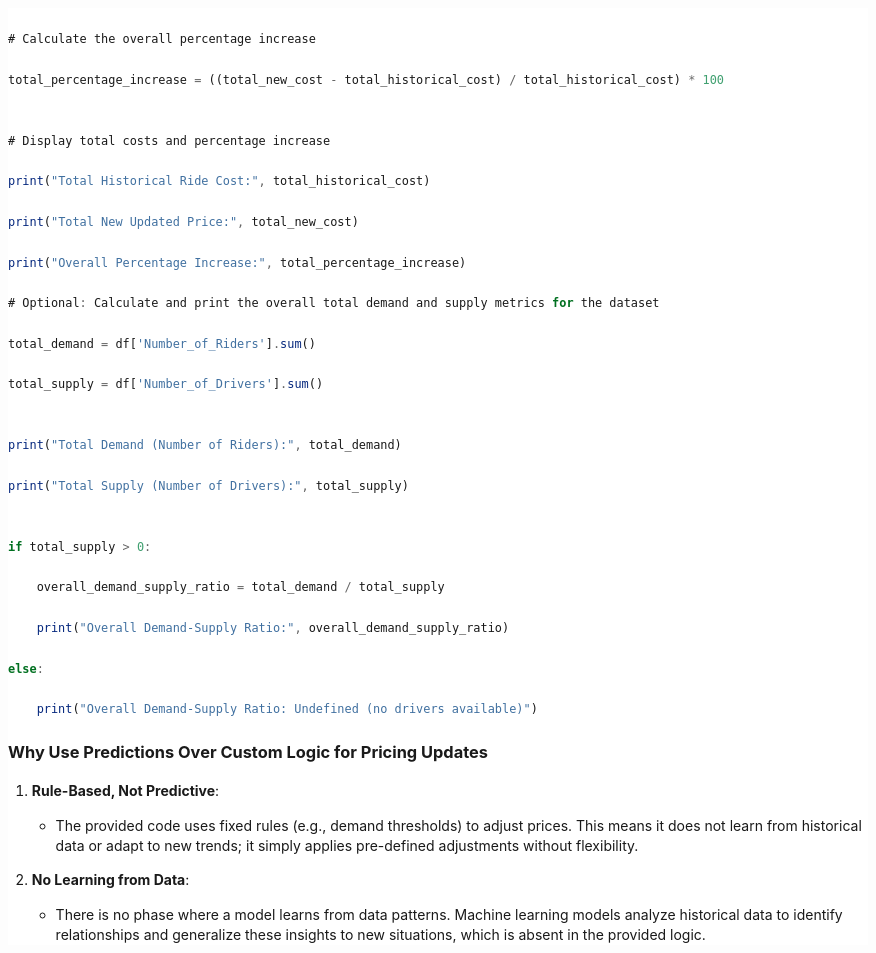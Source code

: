 ``` js

# Calculate the overall percentage increase

total_percentage_increase = ((total_new_cost - total_historical_cost) / total_historical_cost) * 100


# Display total costs and percentage increase

print("Total Historical Ride Cost:", total_historical_cost)

print("Total New Updated Price:", total_new_cost)

print("Overall Percentage Increase:", total_percentage_increase)

# Optional: Calculate and print the overall total demand and supply metrics for the dataset

total_demand = df['Number_of_Riders'].sum()

total_supply = df['Number_of_Drivers'].sum()


print("Total Demand (Number of Riders):", total_demand)

print("Total Supply (Number of Drivers):", total_supply)


if total_supply > 0:

    overall_demand_supply_ratio = total_demand / total_supply

    print("Overall Demand-Supply Ratio:", overall_demand_supply_ratio)

else:

    print("Overall Demand-Supply Ratio: Undefined (no drivers available)")

```

### Why Use Predictions Over Custom Logic for Pricing Updates

1. **Rule-Based, Not Predictive**:
   - The provided code uses fixed rules (e.g., demand thresholds) to adjust prices. This means it does not learn from historical data or adapt to new trends; it simply applies pre-defined adjustments without flexibility.

2. **No Learning from Data**:
   - There is no phase where a model learns from data patterns. Machine learning models analyze historical data to identify relationships and generalize these insights to new situations, which is absent in the provided logic.
